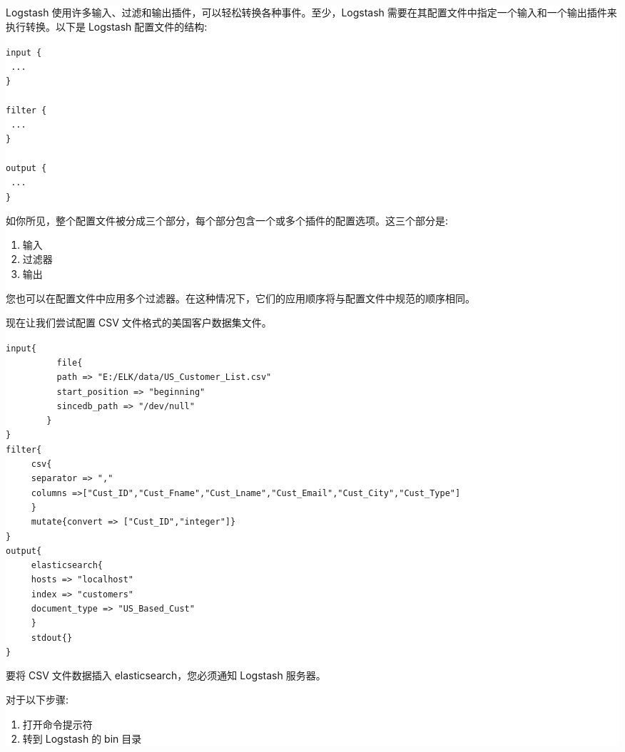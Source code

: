 Logstash 使用许多输入、过滤和输出插件，可以轻松转换各种事件。至少，Logstash 需要在其配置文件中指定一个输入和一个输出插件来执行转换。以下是 Logstash 配置文件的结构:

```
input {
 ...
}

filter {
 ...
}

output {
 ...
}
```

如你所见，整个配置文件被分成三个部分，每个部分包含一个或多个插件的配置选项。这三个部分是:

1.  输入
2.  过滤器
3.  输出

您也可以在配置文件中应用多个过滤器。在这种情况下，它们的应用顺序将与配置文件中规范的顺序相同。

现在让我们尝试配置 CSV 文件格式的美国客户数据集文件。

```
input{ 
          file{ 
          path => "E:/ELK/data/US_Customer_List.csv" 
          start_position => "beginning" 
          sincedb_path => "/dev/null" 
        }
}
filter{ 
     csv{ 
     separator => ","
     columns =>["Cust_ID","Cust_Fname","Cust_Lname","Cust_Email","Cust_City","Cust_Type"] 
     }
     mutate{convert => ["Cust_ID","integer"]}
}
output{ 
     elasticsearch{ 
     hosts => "localhost" 
     index => "customers" 
     document_type => "US_Based_Cust" 
     } 
     stdout{}
}
```

要将 CSV 文件数据插入 elasticsearch，您必须通知 Logstash 服务器。

对于以下步骤:

1.  打开命令提示符
2.  转到 Logstash 的 bin 目录